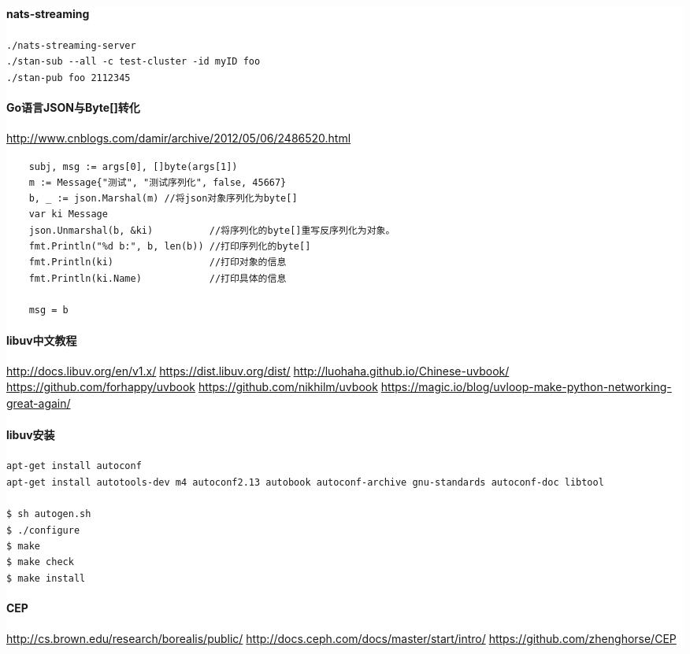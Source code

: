 
#### nats-streaming
```
./nats-streaming-server
./stan-sub --all -c test-cluster -id myID foo
./stan-pub foo 2112345

```
#### Go语言JSON与Byte[]转化
http://www.cnblogs.com/damir/archive/2012/05/06/2486520.html
```
    subj, msg := args[0], []byte(args[1])
    m := Message{"测试", "测试序列化", false, 45667}
    b, _ := json.Marshal(m) //将json对象序列化为byte[]
    var ki Message
    json.Unmarshal(b, &ki)          //将序列化的byte[]重写反序列化为对象。
    fmt.Println("%d b:", b, len(b)) //打印序列化的byte[]
    fmt.Println(ki)                 //打印对象的信息
    fmt.Println(ki.Name)            //打印具体的信息

    msg = b
```
#### libuv中文教程
http://docs.libuv.org/en/v1.x/
https://dist.libuv.org/dist/
http://luohaha.github.io/Chinese-uvbook/
https://github.com/forhappy/uvbook
https://github.com/nikhilm/uvbook
https://magic.io/blog/uvloop-make-python-networking-great-again/

#### libuv安装
```
apt-get install autoconf
apt-get install autotools-dev m4 autoconf2.13 autobook autoconf-archive gnu-standards autoconf-doc libtool

$ sh autogen.sh
$ ./configure
$ make
$ make check
$ make install
```
#### CEP
http://cs.brown.edu/research/borealis/public/
http://docs.ceph.com/docs/master/start/intro/
https://github.com/zhenghorse/CEP
